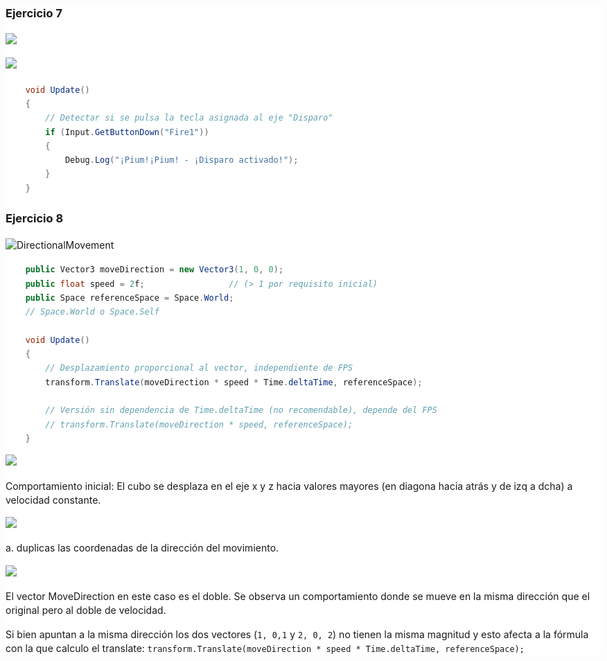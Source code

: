 ### Ejercicio 7
![](https://i.imgur.com/XD6cMEF.png)

![](https://i.imgur.com/EZk4uJX.png)

```csharp
    void Update()
    {
        // Detectar si se pulsa la tecla asignada al eje "Disparo"
        if (Input.GetButtonDown("Fire1"))
        {
            Debug.Log("¡Pium!¡Pium! - ¡Disparo activado!");
        }
    }
```
### Ejercicio 8

![DirectionalMovement](https://imgur.com/oKaOPZD.gif)

```csharp
    public Vector3 moveDirection = new Vector3(1, 0, 0);
    public float speed = 2f;                 // (> 1 por requisito inicial)
    public Space referenceSpace = Space.World;
    // Space.World o Space.Self

    void Update()
    {
        // Desplazamiento proporcional al vector, independiente de FPS
        transform.Translate(moveDirection * speed * Time.deltaTime, referenceSpace);

        // Versión sin dependencia de Time.deltaTime (no recomendable), depende del FPS
        // transform.Translate(moveDirection * speed, referenceSpace);
    }
```

![](https://i.imgur.com/g6fnTrP.png)

Comportamiento inicial:
El cubo se desplaza en el eje x y z hacia valores mayores (en diagona hacia atrás y de izq a dcha) a velocidad constante.

![](https://i.imgur.com/C84pYCB.png)


a. duplicas las coordenadas de la dirección del movimiento.

![](https://i.imgur.com/1W4J6sJ.png)

El vector MoveDirection en este caso es el doble. Se observa un comportamiento donde se mueve en la misma dirección que el original pero al doble de velocidad.

 Si bien apuntan a la misma dirección los dos vectores (`1, 0,1` y `2, 0, 2`) no tienen la misma magnitud y esto afecta a la fórmula con la que calculo el translate: 
`transform.Translate(moveDirection * speed * Time.deltaTime, referenceSpace);` 

